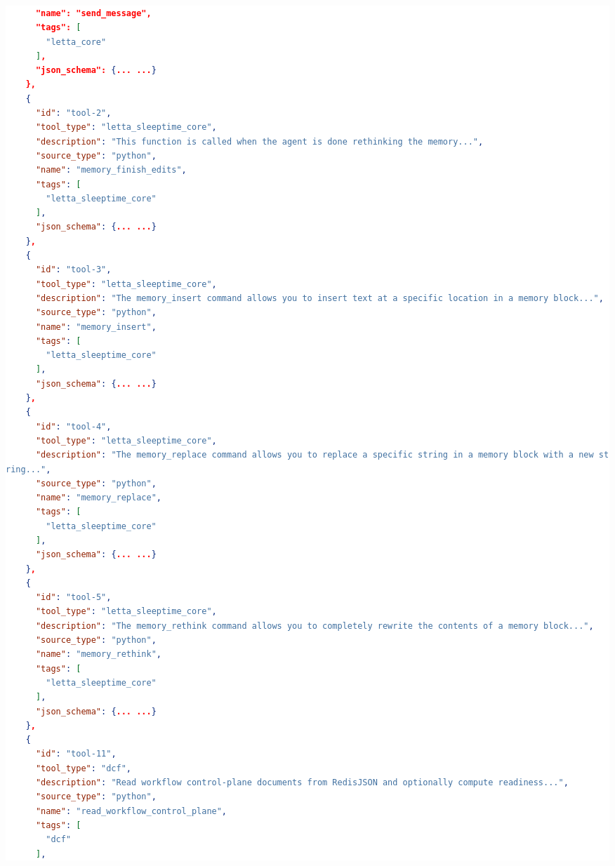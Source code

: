 ```json
      "name": "send_message",
      "tags": [
        "letta_core"
      ],
      "json_schema": {... ...}
    },
    {
      "id": "tool-2",
      "tool_type": "letta_sleeptime_core",
      "description": "This function is called when the agent is done rethinking the memory...",
      "source_type": "python",
      "name": "memory_finish_edits",
      "tags": [
        "letta_sleeptime_core"
      ],
      "json_schema": {... ...}
    },
    {
      "id": "tool-3",
      "tool_type": "letta_sleeptime_core",
      "description": "The memory_insert command allows you to insert text at a specific location in a memory block...",
      "source_type": "python",
      "name": "memory_insert",
      "tags": [
        "letta_sleeptime_core"
      ],
      "json_schema": {... ...}
    },
    {
      "id": "tool-4",
      "tool_type": "letta_sleeptime_core",
      "description": "The memory_replace command allows you to replace a specific string in a memory block with a new string...",
      "source_type": "python",
      "name": "memory_replace",
      "tags": [
        "letta_sleeptime_core"
      ],
      "json_schema": {... ...}
    },
    {
      "id": "tool-5",
      "tool_type": "letta_sleeptime_core",
      "description": "The memory_rethink command allows you to completely rewrite the contents of a memory block...",
      "source_type": "python",
      "name": "memory_rethink",
      "tags": [
        "letta_sleeptime_core"
      ],
      "json_schema": {... ...}
    },
    {
      "id": "tool-11",
      "tool_type": "dcf",
      "description": "Read workflow control-plane documents from RedisJSON and optionally compute readiness...",
      "source_type": "python",
      "name": "read_workflow_control_plane",
      "tags": [
        "dcf"
      ],
```